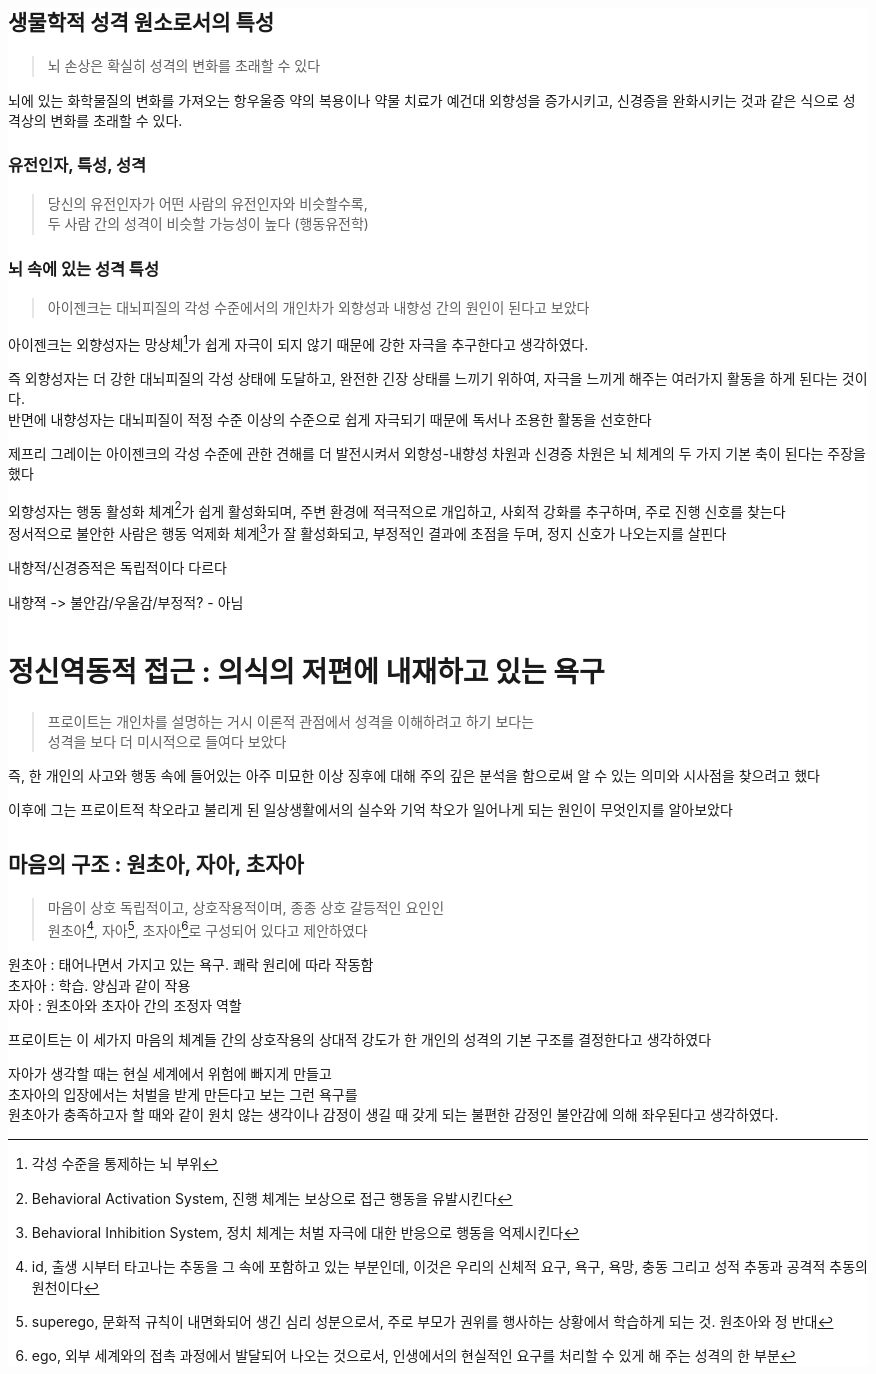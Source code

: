 [^OCEAN]: Openness to experience, Conscientiousness, Extraversion, Agreeableness, Neuroticism

## 생물학적 성격 원소로서의 특성

> 뇌 손상은 확실히 성격의 변화를 초래할 수 있다

뇌에 있는 화학물질의 변화를 가져오는 항우울증 약의 복용이나 약물 치료가 예건대 외향성을 증가시키고, 신경증을 완화시키는 것과 같은 식으로 성격상의 변화를 초래할 수 있다.

### 유전인자, 특성, 성격

> 당신의 유전인자가 어떤 사람의 유전인자와 비슷할수록,      
> 두 사람 간의 성격이 비슷할 가능성이 높다 (행동유전학)


### 뇌 속에 있는 성격 특성

> 아이젠크는 대뇌피질의 각성 수준에서의 개인차가 외향성과 내향성 간의 원인이 된다고 보았다

아이젠크는 외향성자는 망상체[^reticular]가 쉽게 자극이 되지 않기 때문에 강한 자극을 추구한다고 생각하였다.

즉 외향성자는 더 강한 대뇌피질의 각성 상태에 도달하고, 완전한 긴장 상태를 느끼기 위하여, 자극을 느끼게 해주는 여러가지 활동을 하게 된다는 것이다.            
반면에 내향성자는 대뇌피질이 적정 수준 이상의 수준으로 쉽게 자극되기 때문에 독서나 조용한 활동을 선호한다


제프리 그레이는 아이젠크의 각성 수준에 관한 견해를 더 발전시켜서 외향성-내향성 차원과 신경증 차원은 뇌 체계의 두 가지 기본 축이 된다는 주장을 했다

외향성자는 행동 활성화 체계[^BAS]가 쉽게 활성화되며, 주변 환경에 적극적으로 개입하고, 사회적 강화를 추구하며, 주로 진행 신호를 찾는다           
정서적으로 불안한 사람은 행동 억제화 체계[^BIS]가 잘 활성화되고, 부정적인 결과에 초점을 두며, 정지 신호가 나오는지를 살핀다



내향적/신경증적은 독립적이다 다르다

내향젹 -> 불안감/우울감/부정적? - 아님


[^reticular]: 각성 수준을 통제하는 뇌 부위
[^BAS]: Behavioral Activation System, 진행 체계는 보상으로 접근 행동을 유발시킨다
[^BIS]: Behavioral Inhibition System, 정치 체계는 처벌 자극에 대한 반응으로 행동을 억제시킨다

# 정신역동적 접근 : 의식의 저편에 내재하고 있는 욕구

> 프로이트는 개인차를 설명하는 거시 이론적 관점에서 성격을 이해하려고 하기 보다는       
> 성격을 보다 더 미시적으로 들여다 보았다

즉, 한 개인의 사고와 행동 속에 들어있는 아주 미묘한 이상 징후에 대해 주의 깊은 분석을 함으로써 알 수 있는 의미와 시사점을 찾으려고 했다

이후에 그는 프로이트적 착오라고 불리게 된 일상생활에서의 실수와 기억 착오가 일어나게 되는 원인이 무엇인지를 알아보았다

## 마음의 구조 : 원초아, 자아, 초자아

> 마음이 상호 독립적이고, 상호작용적이며, 종종 상호 갈등적인 요인인        
> 원초아[^id], 자아[^superego], 초자아[^ego]로 구성되어 있다고 제안하였다

원초아 : 태어나면서 가지고 있는 욕구. 쾌락 원리에 따라 작동함                                        
초자아 : 학습. 양심과 같이 작용                               
자아 : 원초아와 초자아 간의 조정자 역할                                 

프로이트는 이 세가지 마음의 체계들 간의 상호작용의 상대적 강도가 한 개인의 성격의 기본 구조를 결정한다고 생각하였다

자아가 생각할 때는 현실 세계에서 위험에 빠지게 만들고       
초자아의 입장에서는 처벌을 받게 만든다고 보는 그런 욕구를                      
원초아가 충족하고자 할 때와 같이 원치 않는 생각이나 감정이 생길 때 갖게 되는 불편한 감정인 불안감에 의해 좌우된다고 생각하였다.        


[^personally]: personally, 한 개인의 특징적인 사고, 행동, 감정 양식
[^self-resport]: self-resport, 응답자가 통상 질문지나 면접을 통하여 자신의 사고, 감정, 행동에 관한 주관적인 정보를 제공하는 방식  
[^MMPI]: 미네소타 다면적 성격 검사, Minnesota Multiphasic Personality Inventory, 성격과 심리적 문제를 진단하는 데 사용되는 잘 연구된 임상적 질문지
[^projective_test]: projective test, 표준화된 애매모호한 자극에 대한 응답자의 반응을 분석하여 성격의 내면에 들어있는 특성을 밝혀내기 위해 만들어진 검사
[^Rorschach_Inkblot_Test]: Rorschach Inkblot Test, 한 세트의 비구조화된 잉크 반점에 대한 반응을 분석하여 응답자의 내적인 사고와 감정을 밝힌다고 보는 투사적 검사 방법
[^TAT]: Thematic Appreception Test, 내용이 애매모호하게 보이는 인물 그림에 대ㅐ 응답자가 말하는 내용을분석하여 응답자의 내면에 깔려 있는 동기 관심사 그리고 그가 인간 세계를 바라보는 방식을 밝혀낸다고 보는 투사적 방법
[^trait]: trait, 특정한, 일관성 있는 방식으로 행동하게 만드는 비교적 불변적인 성향(disposition)
[^id]: id, 출생 시부터 타고나는 추동을 그 속에 포함하고 있는 부분인데, 이것은 우리의 신체적 요구, 욕구, 욕망, 충동 그리고 성적 추동과 공격적 추동의 원천이다
[^superego]: superego, 문화적 규칙이 내면화되어 생긴 심리 성분으로서, 주로 부모가 권위를 행사하는 상황에서 학습하게 되는 것. 원초아와 정 반대 
[^ego]: ego, 외부 세계와의 접촉 과정에서 발달되어 나오는 것으로서, 인생에서의 현실적인 요구를 처리할 수 있게 해 주는 성격의 한 부분
[^defense_mechanism]: 수용할 수 없는 충동에 의한 위협에서 생기는 불안을 감소시키기 위한 무의식적 대처 기제
[^psychosexual_stages]: 아동이 어릴 때 시기별로 다른 신체의 특정 부위에서 성적 쾌감을 느끼게 되는데, 양육자가 아동의 이 ㅙ감 경험을 훈육하고 간섭하는 가운데 성격형성이 이루어지게 된다고 보았다.
[^fixation]: 쾌락 추구 추동이 특정한 심리성적 단계에서 심리적으로 고정되고 갇히게 되는 현상
[^Oedipus_conflict]: 이성 부모에 대한 양가적 감정이 동성 부모에 대한 동일시를 통해 해결되는 발달적 경험
[^self-actualizing_tendency]: self-actualizing tendency, 자신의 타고난 잠재력을 실현하고자 하는 인간적 동기 
[^existential_approach]: existential approach, 성격을 자신의 삶과 죽음이 관건이 되는 현실 앞에서 각 개인이 내리는 선택과 결정에 의해 만들어 지는 것이라고 보는 관점
[^angst]: 완전체로서 존재하고자 하는 것과 관련된 불안감
[^social-cognitive_approach]: 성격을 사람이 일상생활에서 접하는 상황에 대해 어떻게 생각하고, 또 그에 대한 반응으로서 어떻게 행동하는가의 관점에서 본다
[^person-situation_controversy]: 행동이 성격 요인과 상황 요인중 어떤 것에 의해 더 크게 좌우되는가의 문제
[^personal_construct]: 사람이 자신이 겪는 경험의 의미를 찾는 데 사용하는 잣대
[^outcome_expectancy]: 자신이 앞으로 할 행동에 따라 나오게 될 결과에 대한 예상치
[^self-concept]: 행동, 특성, 기타 개인적 특징에 대한 자신의 의식적 인식
[^self-narrative]: 자신에 대해서 말하는 이야기
[^self-verification]: 자기 개념을 지지해 주는 증거를 찾는 성향
[^self-steem]: 자기 자신을 좋아하고, 가치 있게 여기며, 수용하는 정도
[^self-serving_bias]: 성공에 대해서는 자신의 탓을 내세우고, 실패에 대해서는 자신의 탓을 부정하려고 하는 경향성을 말한다
[^narcissim]: 자신을 대단한 사람으로 보며, 다른 사람이 자신에 대해 감탄해 주기를 바라고, 다른 사람을 이용하려고 하는 특성